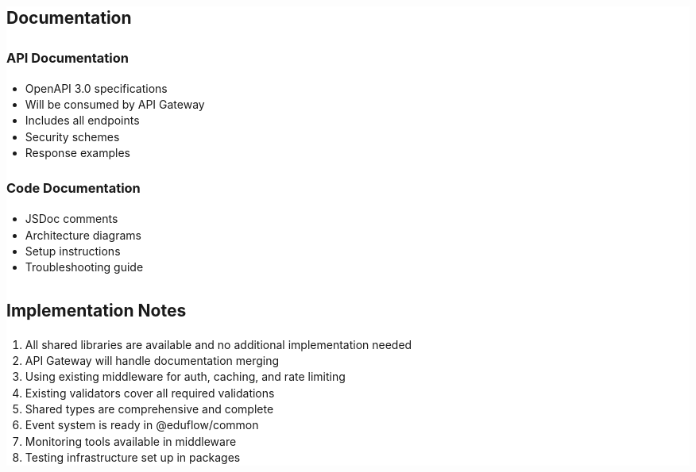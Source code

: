 ## Documentation

### API Documentation

- OpenAPI 3.0 specifications
- Will be consumed by API Gateway
- Includes all endpoints
- Security schemes
- Response examples

### Code Documentation

- JSDoc comments
- Architecture diagrams
- Setup instructions
- Troubleshooting guide

## Implementation Notes

1. All shared libraries are available and no additional implementation needed
2. API Gateway will handle documentation merging
3. Using existing middleware for auth, caching, and rate limiting
4. Existing validators cover all required validations
5. Shared types are comprehensive and complete
6. Event system is ready in @eduflow/common
7. Monitoring tools available in middleware
8. Testing infrastructure set up in packages
